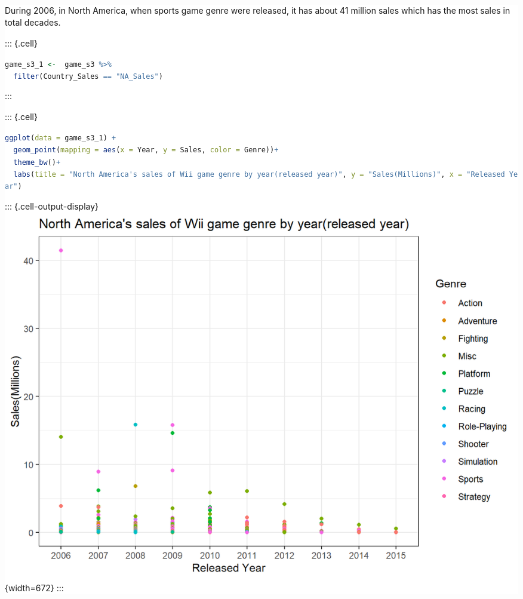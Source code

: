 During 2006, in North America, when sports game genre were released, it has about 41 million sales which has the most sales in total decades.


::: {.cell}

```{.r .cell-code}
game_s3_1 <-  game_s3 %>%
  filter(Country_Sales == "NA_Sales")
```
:::

::: {.cell}

```{.r .cell-code}
ggplot(data = game_s3_1) +
  geom_point(mapping = aes(x = Year, y = Sales, color = Genre))+
  theme_bw()+
  labs(title = "North America's sales of Wii game genre by year(released year)", y = "Sales(Millions)", x = "Released Year")
```

::: {.cell-output-display}
![](Senior-Project_files/figure-html/unnamed-chunk-16-1.png){width=672}
:::
